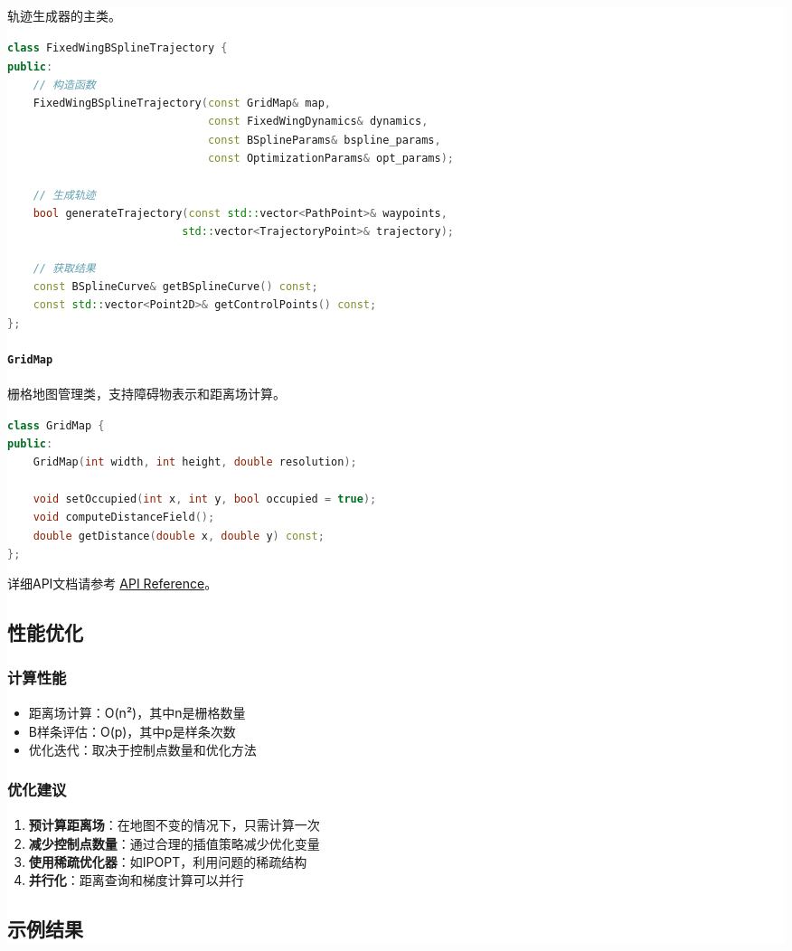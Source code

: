 轨迹生成器的主类。

```cpp
class FixedWingBSplineTrajectory {
public:
    // 构造函数
    FixedWingBSplineTrajectory(const GridMap& map,
                               const FixedWingDynamics& dynamics,
                               const BSplineParams& bspline_params,
                               const OptimizationParams& opt_params);
    
    // 生成轨迹
    bool generateTrajectory(const std::vector<PathPoint>& waypoints,
                           std::vector<TrajectoryPoint>& trajectory);
    
    // 获取结果
    const BSplineCurve& getBSplineCurve() const;
    const std::vector<Point2D>& getControlPoints() const;
};
```

#### `GridMap`

栅格地图管理类，支持障碍物表示和距离场计算。

```cpp
class GridMap {
public:
    GridMap(int width, int height, double resolution);
    
    void setOccupied(int x, int y, bool occupied = true);
    void computeDistanceField();
    double getDistance(double x, double y) const;
};
```

详细API文档请参考 [API Reference](docs/api_reference.md)。

## 性能优化

### 计算性能

- 距离场计算：O(n²)，其中n是栅格数量
- B样条评估：O(p)，其中p是样条次数
- 优化迭代：取决于控制点数量和优化方法

### 优化建议

1. **预计算距离场**：在地图不变的情况下，只需计算一次
2. **减少控制点数量**：通过合理的插值策略减少优化变量
3. **使用稀疏优化器**：如IPOPT，利用问题的稀疏结构
4. **并行化**：距离查询和梯度计算可以并行

## 示例结果
